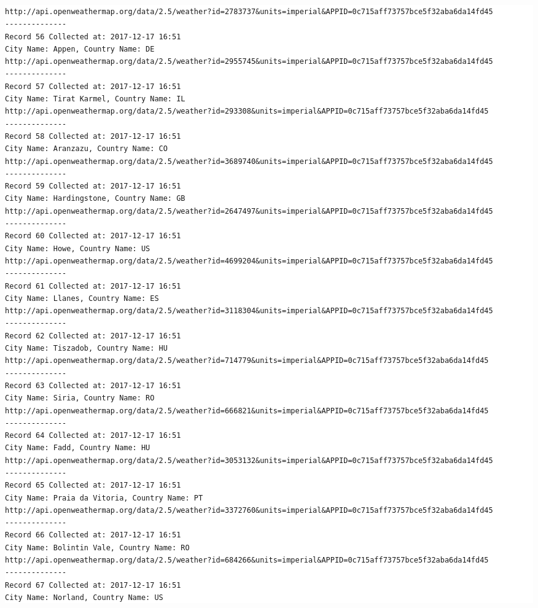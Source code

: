     http://api.openweathermap.org/data/2.5/weather?id=2783737&units=imperial&APPID=0c715aff73757bce5f32aba6da14fd45
    --------------
    Record 56 Collected at: 2017-12-17 16:51
    City Name: Appen, Country Name: DE
    http://api.openweathermap.org/data/2.5/weather?id=2955745&units=imperial&APPID=0c715aff73757bce5f32aba6da14fd45
    --------------
    Record 57 Collected at: 2017-12-17 16:51
    City Name: Tirat Karmel, Country Name: IL
    http://api.openweathermap.org/data/2.5/weather?id=293308&units=imperial&APPID=0c715aff73757bce5f32aba6da14fd45
    --------------
    Record 58 Collected at: 2017-12-17 16:51
    City Name: Aranzazu, Country Name: CO
    http://api.openweathermap.org/data/2.5/weather?id=3689740&units=imperial&APPID=0c715aff73757bce5f32aba6da14fd45
    --------------
    Record 59 Collected at: 2017-12-17 16:51
    City Name: Hardingstone, Country Name: GB
    http://api.openweathermap.org/data/2.5/weather?id=2647497&units=imperial&APPID=0c715aff73757bce5f32aba6da14fd45
    --------------
    Record 60 Collected at: 2017-12-17 16:51
    City Name: Howe, Country Name: US
    http://api.openweathermap.org/data/2.5/weather?id=4699204&units=imperial&APPID=0c715aff73757bce5f32aba6da14fd45
    --------------
    Record 61 Collected at: 2017-12-17 16:51
    City Name: Llanes, Country Name: ES
    http://api.openweathermap.org/data/2.5/weather?id=3118304&units=imperial&APPID=0c715aff73757bce5f32aba6da14fd45
    --------------
    Record 62 Collected at: 2017-12-17 16:51
    City Name: Tiszadob, Country Name: HU
    http://api.openweathermap.org/data/2.5/weather?id=714779&units=imperial&APPID=0c715aff73757bce5f32aba6da14fd45
    --------------
    Record 63 Collected at: 2017-12-17 16:51
    City Name: Siria, Country Name: RO
    http://api.openweathermap.org/data/2.5/weather?id=666821&units=imperial&APPID=0c715aff73757bce5f32aba6da14fd45
    --------------
    Record 64 Collected at: 2017-12-17 16:51
    City Name: Fadd, Country Name: HU
    http://api.openweathermap.org/data/2.5/weather?id=3053132&units=imperial&APPID=0c715aff73757bce5f32aba6da14fd45
    --------------
    Record 65 Collected at: 2017-12-17 16:51
    City Name: Praia da Vitoria, Country Name: PT
    http://api.openweathermap.org/data/2.5/weather?id=3372760&units=imperial&APPID=0c715aff73757bce5f32aba6da14fd45
    --------------
    Record 66 Collected at: 2017-12-17 16:51
    City Name: Bolintin Vale, Country Name: RO
    http://api.openweathermap.org/data/2.5/weather?id=684266&units=imperial&APPID=0c715aff73757bce5f32aba6da14fd45
    --------------
    Record 67 Collected at: 2017-12-17 16:51
    City Name: Norland, Country Name: US